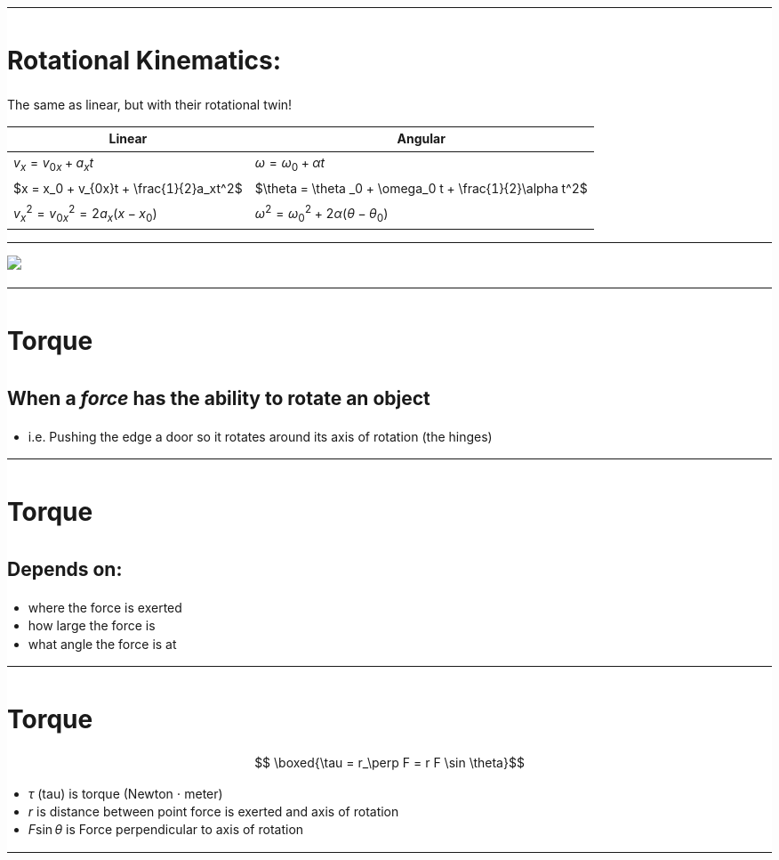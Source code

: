 
---

# Rotational Kinematics:

The same as linear, but with their rotational twin!

| Linear | Angular | 
|---|---|
|$v_x = v_{0x} + a_xt$ | $\omega = \omega_0 + \alpha t$ |
| $x = x_0 + v_{0x}t + \frac{1}{2}a_xt^2$ |  $\theta = \theta _0 + \omega_0 t + \frac{1}{2}\alpha t^2$|
|  $v_x^2 = v_{0x}^2 = 2a_x(x-x_0)$| $\omega^2 = \omega_0^2 + 2\alpha(\theta - \theta_0)$ | 


---

<img style="width:100%"  src="../figures/anggraphs.png">

---


# Torque 

## When a ***force*** has the ability to rotate an object 

* i.e. Pushing the edge a door so it rotates around its axis of rotation (the hinges)

---

# Torque

## Depends on:

* where the force is exerted
* how large the force is 
* what angle the force is at 

---

# Torque 

$$ \boxed{\tau = r_\perp F = r F \sin \theta}$$

* $\tau$ (tau) is  torque (Newton $\cdot$ meter)
* $r$ is distance between point force is exerted and axis of rotation
* $F \sin \theta$ is Force perpendicular to axis of rotation



---